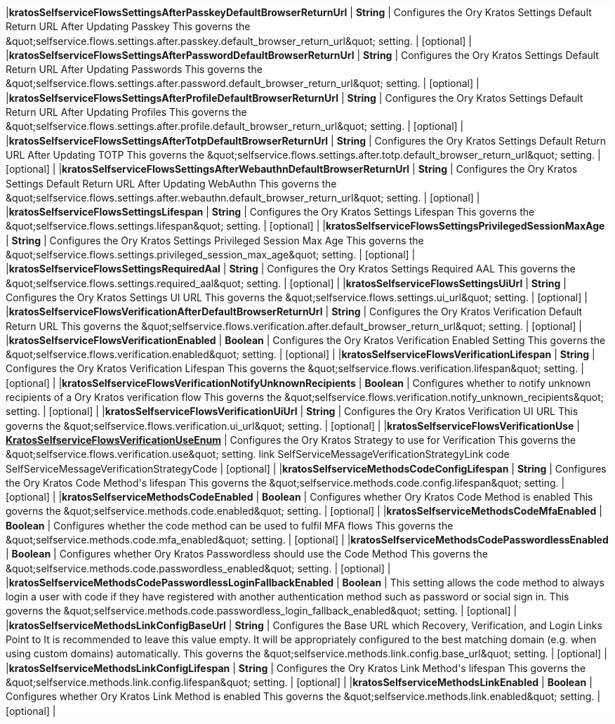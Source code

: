 |**kratosSelfserviceFlowsSettingsAfterPasskeyDefaultBrowserReturnUrl** | **String** | Configures the Ory Kratos Settings Default Return URL After Updating Passkey  This governs the \&quot;selfservice.flows.settings.after.passkey.default_browser_return_url\&quot; setting. |  [optional] |
|**kratosSelfserviceFlowsSettingsAfterPasswordDefaultBrowserReturnUrl** | **String** | Configures the Ory Kratos Settings Default Return URL After Updating Passwords  This governs the \&quot;selfservice.flows.settings.after.password.default_browser_return_url\&quot; setting. |  [optional] |
|**kratosSelfserviceFlowsSettingsAfterProfileDefaultBrowserReturnUrl** | **String** | Configures the Ory Kratos Settings Default Return URL After Updating Profiles  This governs the \&quot;selfservice.flows.settings.after.profile.default_browser_return_url\&quot; setting. |  [optional] |
|**kratosSelfserviceFlowsSettingsAfterTotpDefaultBrowserReturnUrl** | **String** | Configures the Ory Kratos Settings Default Return URL After Updating TOTP  This governs the \&quot;selfservice.flows.settings.after.totp.default_browser_return_url\&quot; setting. |  [optional] |
|**kratosSelfserviceFlowsSettingsAfterWebauthnDefaultBrowserReturnUrl** | **String** | Configures the Ory Kratos Settings Default Return URL After Updating WebAuthn  This governs the \&quot;selfservice.flows.settings.after.webauthn.default_browser_return_url\&quot; setting. |  [optional] |
|**kratosSelfserviceFlowsSettingsLifespan** | **String** | Configures the Ory Kratos Settings Lifespan  This governs the \&quot;selfservice.flows.settings.lifespan\&quot; setting. |  [optional] |
|**kratosSelfserviceFlowsSettingsPrivilegedSessionMaxAge** | **String** | Configures the Ory Kratos Settings Privileged Session Max Age  This governs the \&quot;selfservice.flows.settings.privileged_session_max_age\&quot; setting. |  [optional] |
|**kratosSelfserviceFlowsSettingsRequiredAal** | **String** | Configures the Ory Kratos Settings Required AAL  This governs the \&quot;selfservice.flows.settings.required_aal\&quot; setting. |  [optional] |
|**kratosSelfserviceFlowsSettingsUiUrl** | **String** | Configures the Ory Kratos Settings UI URL  This governs the \&quot;selfservice.flows.settings.ui_url\&quot; setting. |  [optional] |
|**kratosSelfserviceFlowsVerificationAfterDefaultBrowserReturnUrl** | **String** | Configures the Ory Kratos Verification Default Return URL  This governs the \&quot;selfservice.flows.verification.after.default_browser_return_url\&quot; setting. |  [optional] |
|**kratosSelfserviceFlowsVerificationEnabled** | **Boolean** | Configures the Ory Kratos Verification Enabled Setting  This governs the \&quot;selfservice.flows.verification.enabled\&quot; setting. |  [optional] |
|**kratosSelfserviceFlowsVerificationLifespan** | **String** | Configures the Ory Kratos Verification Lifespan  This governs the \&quot;selfservice.flows.verification.lifespan\&quot; setting. |  [optional] |
|**kratosSelfserviceFlowsVerificationNotifyUnknownRecipients** | **Boolean** | Configures whether to notify unknown recipients of a Ory Kratos verification flow  This governs the \&quot;selfservice.flows.verification.notify_unknown_recipients\&quot; setting. |  [optional] |
|**kratosSelfserviceFlowsVerificationUiUrl** | **String** | Configures the Ory Kratos Verification UI URL  This governs the \&quot;selfservice.flows.verification.ui_url\&quot; setting. |  [optional] |
|**kratosSelfserviceFlowsVerificationUse** | [**KratosSelfserviceFlowsVerificationUseEnum**](#KratosSelfserviceFlowsVerificationUseEnum) | Configures the Ory Kratos Strategy to use for Verification  This governs the \&quot;selfservice.flows.verification.use\&quot; setting. link SelfServiceMessageVerificationStrategyLink code SelfServiceMessageVerificationStrategyCode |  [optional] |
|**kratosSelfserviceMethodsCodeConfigLifespan** | **String** | Configures the Ory Kratos Code Method&#39;s lifespan  This governs the \&quot;selfservice.methods.code.config.lifespan\&quot; setting. |  [optional] |
|**kratosSelfserviceMethodsCodeEnabled** | **Boolean** | Configures whether Ory Kratos Code Method is enabled  This governs the \&quot;selfservice.methods.code.enabled\&quot; setting. |  [optional] |
|**kratosSelfserviceMethodsCodeMfaEnabled** | **Boolean** | Configures whether the code method can be used to fulfil MFA flows  This governs the \&quot;selfservice.methods.code.mfa_enabled\&quot; setting. |  [optional] |
|**kratosSelfserviceMethodsCodePasswordlessEnabled** | **Boolean** | Configures whether Ory Kratos Passwordless should use the Code Method  This governs the \&quot;selfservice.methods.code.passwordless_enabled\&quot; setting. |  [optional] |
|**kratosSelfserviceMethodsCodePasswordlessLoginFallbackEnabled** | **Boolean** | This setting allows the code method to always login a user with code if they have registered with another authentication method such as password or social sign in.  This governs the \&quot;selfservice.methods.code.passwordless_login_fallback_enabled\&quot; setting. |  [optional] |
|**kratosSelfserviceMethodsLinkConfigBaseUrl** | **String** | Configures the Base URL which Recovery, Verification, and Login Links Point to  It is recommended to leave this value empty. It will be appropriately configured to the best matching domain (e.g. when using custom domains) automatically.  This governs the \&quot;selfservice.methods.link.config.base_url\&quot; setting. |  [optional] |
|**kratosSelfserviceMethodsLinkConfigLifespan** | **String** | Configures the Ory Kratos Link Method&#39;s lifespan  This governs the \&quot;selfservice.methods.link.config.lifespan\&quot; setting. |  [optional] |
|**kratosSelfserviceMethodsLinkEnabled** | **Boolean** | Configures whether Ory Kratos Link Method is enabled  This governs the \&quot;selfservice.methods.link.enabled\&quot; setting. |  [optional] |